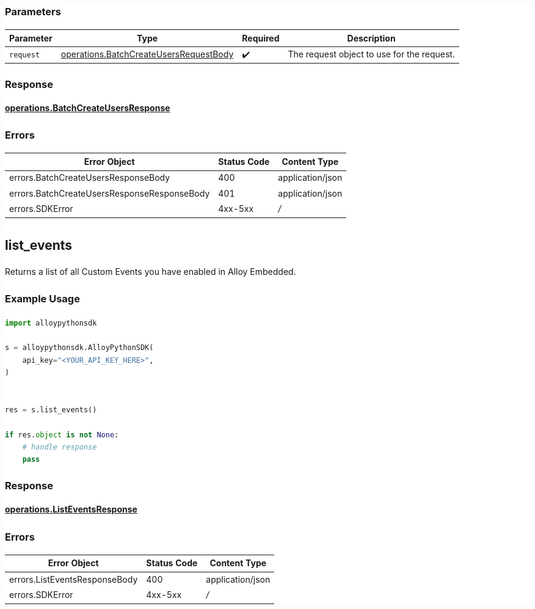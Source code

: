 ### Parameters

| Parameter                                                                                        | Type                                                                                             | Required                                                                                         | Description                                                                                      |
| ------------------------------------------------------------------------------------------------ | ------------------------------------------------------------------------------------------------ | ------------------------------------------------------------------------------------------------ | ------------------------------------------------------------------------------------------------ |
| `request`                                                                                        | [operations.BatchCreateUsersRequestBody](../../models/operations/batchcreateusersrequestbody.md) | :heavy_check_mark:                                                                               | The request object to use for the request.                                                       |


### Response

**[operations.BatchCreateUsersResponse](../../models/operations/batchcreateusersresponse.md)**
### Errors

| Error Object                                | Status Code                                 | Content Type                                |
| ------------------------------------------- | ------------------------------------------- | ------------------------------------------- |
| errors.BatchCreateUsersResponseBody         | 400                                         | application/json                            |
| errors.BatchCreateUsersResponseResponseBody | 401                                         | application/json                            |
| errors.SDKError                             | 4xx-5xx                                     | */*                                         |

## list_events

Returns a list of all Custom Events you have enabled in Alloy Embedded.

### Example Usage

```python
import alloypythonsdk

s = alloypythonsdk.AlloyPythonSDK(
    api_key="<YOUR_API_KEY_HERE>",
)


res = s.list_events()

if res.object is not None:
    # handle response
    pass

```


### Response

**[operations.ListEventsResponse](../../models/operations/listeventsresponse.md)**
### Errors

| Error Object                  | Status Code                   | Content Type                  |
| ----------------------------- | ----------------------------- | ----------------------------- |
| errors.ListEventsResponseBody | 400                           | application/json              |
| errors.SDKError               | 4xx-5xx                       | */*                           |
